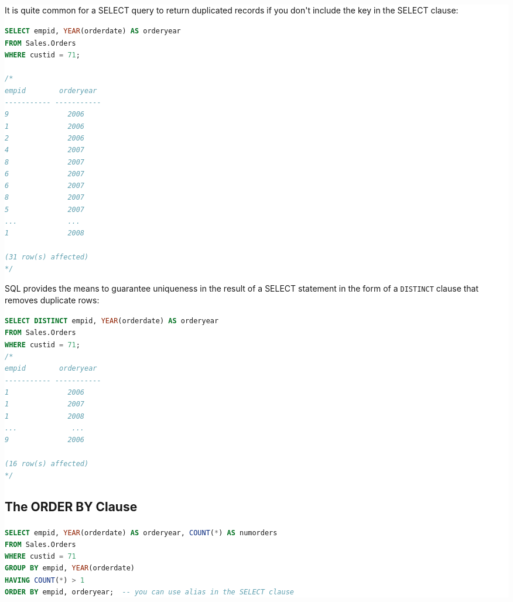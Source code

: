 It is quite common for a SELECT query to return duplicated records if you don't include the key in the SELECT clause:
```SQL
SELECT empid, YEAR(orderdate) AS orderyear
FROM Sales.Orders
WHERE custid = 71;

/*
empid        orderyear
----------- -----------
9              2006
1              2006
2              2006
4              2007
8              2007
6              2007
6              2007
8              2007
5              2007
...            ...
1              2008 

(31 row(s) affected)
*/
```

SQL provides the means to guarantee uniqueness in the result of a SELECT statement in the form of a `DISTINCT` clause that removes duplicate rows:

```SQL
SELECT DISTINCT empid, YEAR(orderdate) AS orderyear
FROM Sales.Orders
WHERE custid = 71;
/*
empid        orderyear
----------- -----------
1              2006
1              2007
1              2008
...             ...
9              2006 

(16 row(s) affected)
*/
```

## The ORDER BY Clause

```SQL
SELECT empid, YEAR(orderdate) AS orderyear, COUNT(*) AS numorders
FROM Sales.Orders
WHERE custid = 71
GROUP BY empid, YEAR(orderdate)
HAVING COUNT(*) > 1
ORDER BY empid, orderyear;  -- you can use alias in the SELECT clause
```
